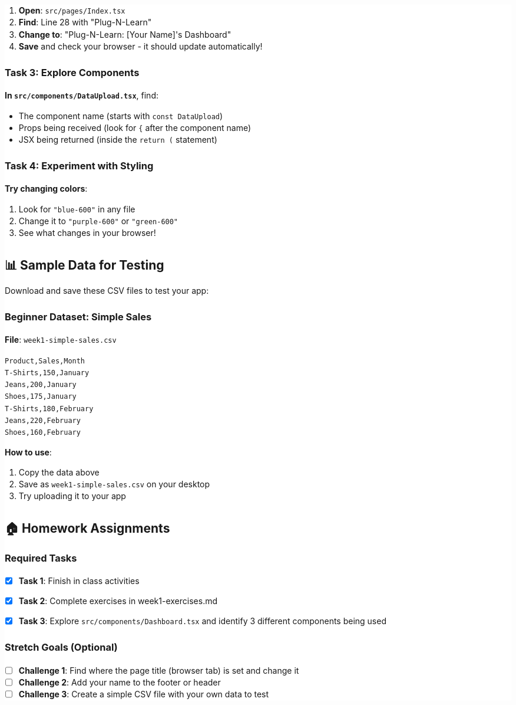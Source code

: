 1. **Open**: `src/pages/Index.tsx`
2. **Find**: Line 28 with "Plug-N-Learn"
3. **Change to**: "Plug-N-Learn: [Your Name]'s Dashboard"
4. **Save** and check your browser - it should update automatically!

### Task 3: Explore Components
**In `src/components/DataUpload.tsx`**, find:
- The component name (starts with `const DataUpload`)
- Props being received (look for `{` after the component name)
- JSX being returned (inside the `return (` statement)

### Task 4: Experiment with Styling
**Try changing colors**:
1. Look for `"blue-600"` in any file
2. Change it to `"purple-600"` or `"green-600"`
3. See what changes in your browser!

## 📊 Sample Data for Testing
Download and save these CSV files to test your app:

### Beginner Dataset: Simple Sales
**File**: `week1-simple-sales.csv`
```csv
Product,Sales,Month
T-Shirts,150,January
Jeans,200,January
Shoes,175,January
T-Shirts,180,February
Jeans,220,February
Shoes,160,February
```

**How to use**: 
1. Copy the data above
2. Save as `week1-simple-sales.csv` on your desktop
3. Try uploading it to your app

## 🏠 Homework Assignments

### Required Tasks
- [X] **Task 1**: Finish in class activities
- [X] **Task 2**: Complete exercises in week1-exercises.md 
- [X] **Task 3**: Explore `src/components/Dashboard.tsx` and identify 3 different components being used


### Stretch Goals (Optional)
- [ ] **Challenge 1**: Find where the page title (browser tab) is set and change it
- [ ] **Challenge 2**: Add your name to the footer or header
- [ ] **Challenge 3**: Create a simple CSV file with your own data to test
